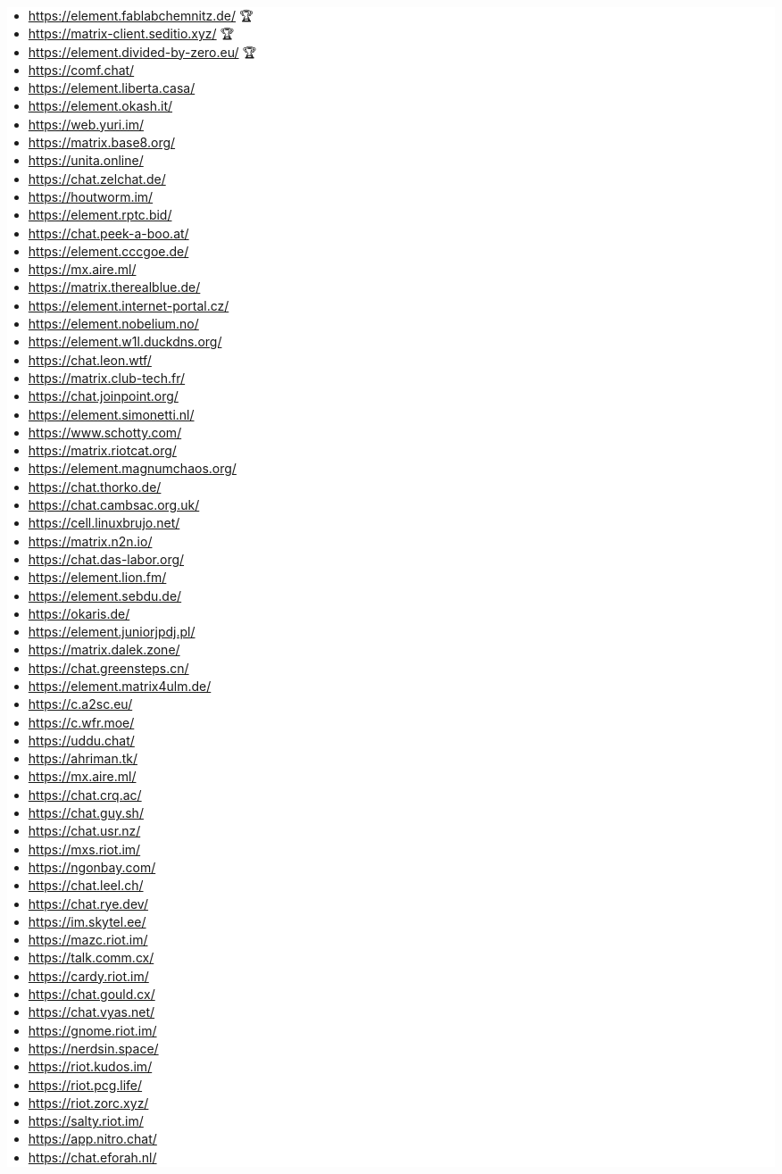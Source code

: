 * https://element.fablabchemnitz.de/ 🏆
* https://matrix-client.seditio.xyz/ 🏆
* https://element.divided-by-zero.eu/ 🏆
* https://comf.chat/
* https://element.liberta.casa/
* https://element.okash.it/
* https://web.yuri.im/
* https://matrix.base8.org/
* https://unita.online/
* https://chat.zelchat.de/
* https://houtworm.im/
* https://element.rptc.bid/
* https://chat.peek-a-boo.at/
* https://element.cccgoe.de/
* https://mx.aire.ml/
* https://matrix.therealblue.de/
* https://element.internet-portal.cz/
* https://element.nobelium.no/
* https://element.w1l.duckdns.org/
* https://chat.leon.wtf/
* https://matrix.club-tech.fr/
* https://chat.joinpoint.org/
* https://element.simonetti.nl/
* https://www.schotty.com/
* https://matrix.riotcat.org/
* https://element.magnumchaos.org/
* https://chat.thorko.de/
* https://chat.cambsac.org.uk/
* https://cell.linuxbrujo.net/
* https://matrix.n2n.io/
* https://chat.das-labor.org/
* https://element.lion.fm/
* https://element.sebdu.de/
* https://okaris.de/
* https://element.juniorjpdj.pl/
* https://matrix.dalek.zone/
* https://chat.greensteps.cn/
* https://element.matrix4ulm.de/
* https://c.a2sc.eu/
* https://c.wfr.moe/
* https://uddu.chat/
* https://ahriman.tk/
* https://mx.aire.ml/
* https://chat.crq.ac/
* https://chat.guy.sh/
* https://chat.usr.nz/
* https://mxs.riot.im/
* https://ngonbay.com/
* https://chat.leel.ch/
* https://chat.rye.dev/
* https://im.skytel.ee/
* https://mazc.riot.im/
* https://talk.comm.cx/
* https://cardy.riot.im/
* https://chat.gould.cx/
* https://chat.vyas.net/
* https://gnome.riot.im/
* https://nerdsin.space/
* https://riot.kudos.im/
* https://riot.pcg.life/
* https://riot.zorc.xyz/
* https://salty.riot.im/
* https://app.nitro.chat/
* https://chat.eforah.nl/